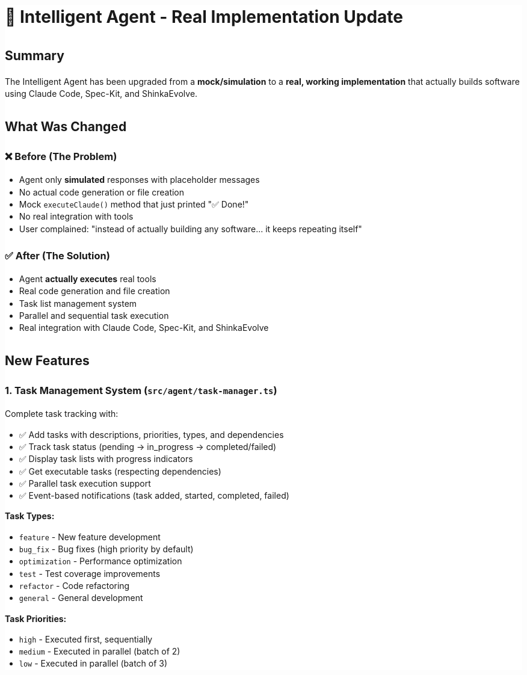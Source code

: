 # 🚀 Intelligent Agent - Real Implementation Update

## Summary

The Intelligent Agent has been upgraded from a **mock/simulation** to a **real, working implementation** that actually builds software using Claude Code, Spec-Kit, and ShinkaEvolve.

## What Was Changed

### ❌ Before (The Problem)
- Agent only **simulated** responses with placeholder messages
- No actual code generation or file creation
- Mock `executeClaude()` method that just printed "✅ Done!"
- No real integration with tools
- User complained: "instead of actually building any software... it keeps repeating itself"

### ✅ After (The Solution)
- Agent **actually executes** real tools
- Real code generation and file creation
- Task list management system
- Parallel and sequential task execution
- Real integration with Claude Code, Spec-Kit, and ShinkaEvolve

## New Features

### 1. **Task Management System** (`src/agent/task-manager.ts`)

Complete task tracking with:
- ✅ Add tasks with descriptions, priorities, types, and dependencies
- ✅ Track task status (pending → in_progress → completed/failed)
- ✅ Display task lists with progress indicators
- ✅ Get executable tasks (respecting dependencies)
- ✅ Parallel task execution support
- ✅ Event-based notifications (task added, started, completed, failed)

**Task Types:**
- `feature` - New feature development
- `bug_fix` - Bug fixes (high priority by default)
- `optimization` - Performance optimization
- `test` - Test coverage improvements
- `refactor` - Code refactoring
- `general` - General development

**Task Priorities:**
- `high` - Executed first, sequentially
- `medium` - Executed in parallel (batch of 2)
- `low` - Executed in parallel (batch of 3)
